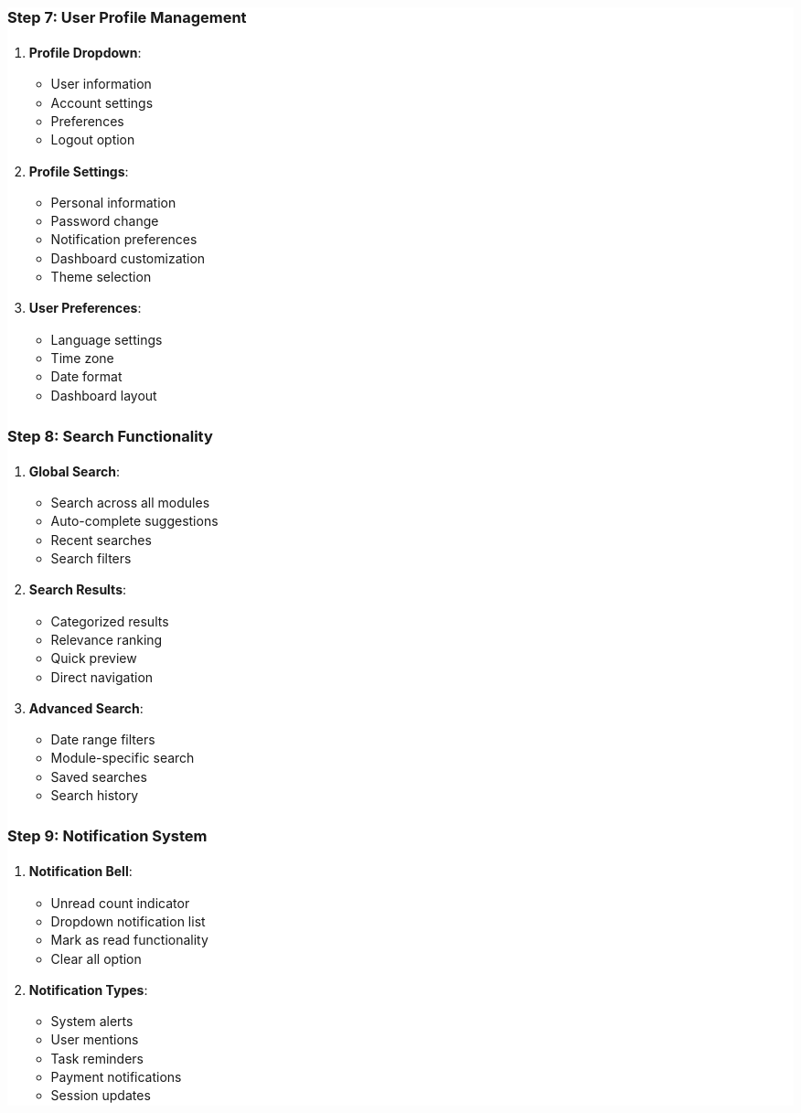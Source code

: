 ### Step 7: User Profile Management
1. **Profile Dropdown**:
   - User information
   - Account settings
   - Preferences
   - Logout option

2. **Profile Settings**:
   - Personal information
   - Password change
   - Notification preferences
   - Dashboard customization
   - Theme selection

3. **User Preferences**:
   - Language settings
   - Time zone
   - Date format
   - Dashboard layout

### Step 8: Search Functionality
1. **Global Search**:
   - Search across all modules
   - Auto-complete suggestions
   - Recent searches
   - Search filters

2. **Search Results**:
   - Categorized results
   - Relevance ranking
   - Quick preview
   - Direct navigation

3. **Advanced Search**:
   - Date range filters
   - Module-specific search
   - Saved searches
   - Search history

### Step 9: Notification System
1. **Notification Bell**:
   - Unread count indicator
   - Dropdown notification list
   - Mark as read functionality
   - Clear all option

2. **Notification Types**:
   - System alerts
   - User mentions
   - Task reminders
   - Payment notifications
   - Session updates
